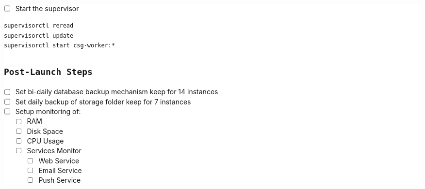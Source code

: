 - [ ] Start the supervisor

~~~
supervisorctl reread
supervisorctl update
supervisorctl start csg-worker:*
~~~


## ``Post-Launch Steps``

- [ ] Set bi-daily database backup mechanism keep for 14 instances
- [ ] Set daily backup of storage folder keep for 7 instances
- [ ] Setup monitoring of:
	- [ ] RAM
	- [ ] Disk Space
	- [ ] CPU Usage
	- [ ] Services Monitor
		- [ ] Web Service
		- [ ] Email Service
		- [ ] Push Service